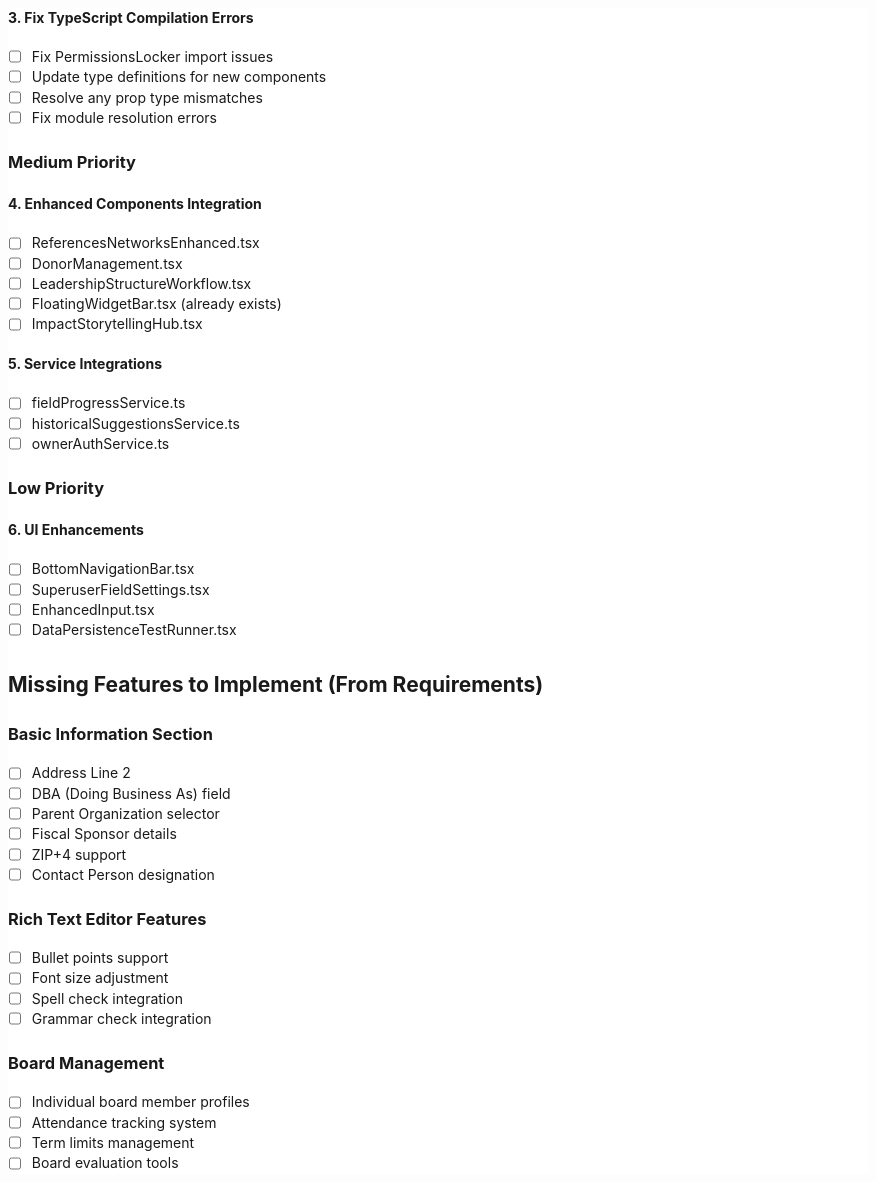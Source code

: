 #### 3. Fix TypeScript Compilation Errors
- [ ] Fix PermissionsLocker import issues
- [ ] Update type definitions for new components
- [ ] Resolve any prop type mismatches
- [ ] Fix module resolution errors

### Medium Priority

#### 4. Enhanced Components Integration
- [ ] ReferencesNetworksEnhanced.tsx
- [ ] DonorManagement.tsx
- [ ] LeadershipStructureWorkflow.tsx
- [ ] FloatingWidgetBar.tsx (already exists)
- [ ] ImpactStorytellingHub.tsx

#### 5. Service Integrations
- [ ] fieldProgressService.ts
- [ ] historicalSuggestionsService.ts
- [ ] ownerAuthService.ts

### Low Priority

#### 6. UI Enhancements
- [ ] BottomNavigationBar.tsx
- [ ] SuperuserFieldSettings.tsx
- [ ] EnhancedInput.tsx
- [ ] DataPersistenceTestRunner.tsx

## Missing Features to Implement (From Requirements)

### Basic Information Section
- [ ] Address Line 2
- [ ] DBA (Doing Business As) field
- [ ] Parent Organization selector
- [ ] Fiscal Sponsor details
- [ ] ZIP+4 support
- [ ] Contact Person designation

### Rich Text Editor Features
- [ ] Bullet points support
- [ ] Font size adjustment
- [ ] Spell check integration
- [ ] Grammar check integration

### Board Management
- [ ] Individual board member profiles
- [ ] Attendance tracking system
- [ ] Term limits management
- [ ] Board evaluation tools
